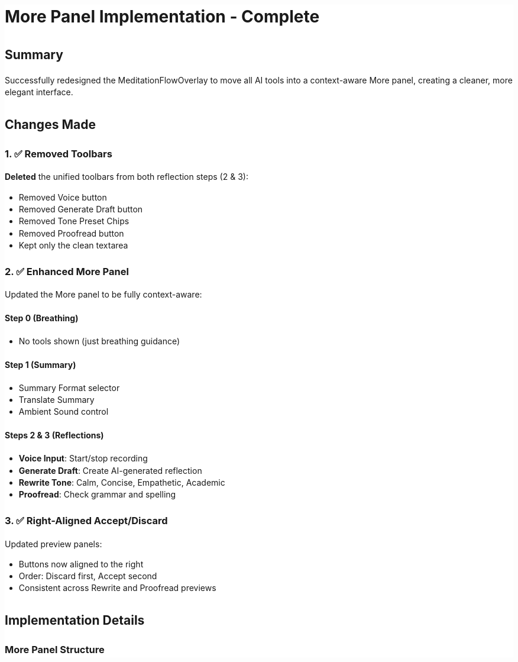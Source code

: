 # More Panel Implementation - Complete

## Summary

Successfully redesigned the MeditationFlowOverlay to move all AI tools into a context-aware More panel, creating a cleaner, more elegant interface.

## Changes Made

### 1. ✅ Removed Toolbars

**Deleted** the unified toolbars from both reflection steps (2 & 3):

- Removed Voice button
- Removed Generate Draft button
- Removed Tone Preset Chips
- Removed Proofread button
- Kept only the clean textarea

### 2. ✅ Enhanced More Panel

Updated the More panel to be fully context-aware:

#### Step 0 (Breathing)

- No tools shown (just breathing guidance)

#### Step 1 (Summary)

- Summary Format selector
- Translate Summary
- Ambient Sound control

#### Steps 2 & 3 (Reflections)

- **Voice Input**: Start/stop recording
- **Generate Draft**: Create AI-generated reflection
- **Rewrite Tone**: Calm, Concise, Empathetic, Academic
- **Proofread**: Check grammar and spelling

### 3. ✅ Right-Aligned Accept/Discard

Updated preview panels:

- Buttons now aligned to the right
- Order: Discard first, Accept second
- Consistent across Rewrite and Proofread previews

## Implementation Details

### More Panel Structure
